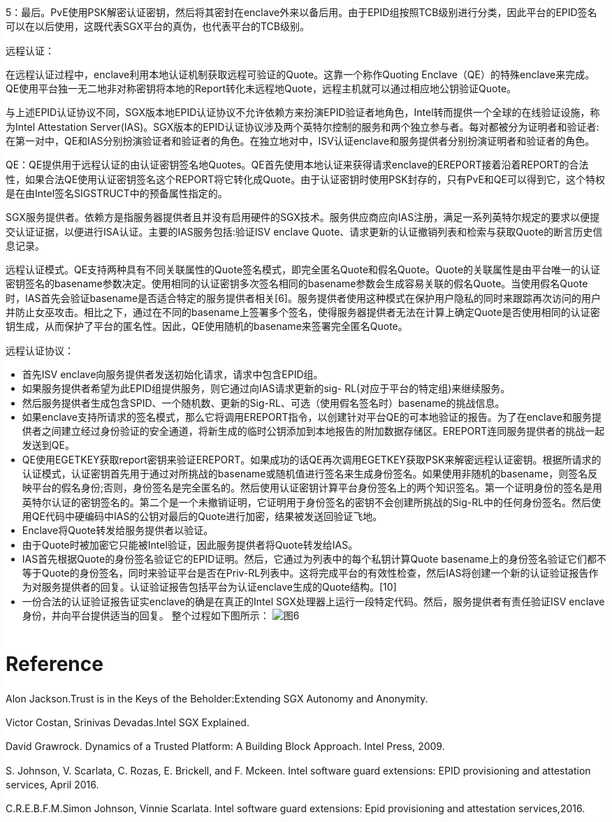 5：最后。PvE使用PSK解密认证密钥，然后将其密封在enclave外来以备后用。由于EPID组按照TCB级别进行分类，因此平台的EPID签名可以在以后使用，这既代表SGX平台的真伪，也代表平台的TCB级别。

远程认证：

在远程认证过程中，enclave利用本地认证机制获取远程可验证的Quote。这靠一个称作Quoting Enclave（QE）的特殊enclave来完成。QE使用平台独一无二地非对称密钥将本地的Report转化未远程地Quote，远程主机就可以通过相应地公钥验证Quote。

与上述EPID认证协议不同，SGX版本地EPID认证协议不允许依赖方来扮演EPID验证者地角色，Intel转而提供一个全球的在线验证设施，称为Intel Attestation Server(IAS)。SGX版本的EPID认证协议涉及两个英特尔控制的服务和两个独立参与者。每对都被分为证明者和验证者:在第一对中，QE和IAS分别扮演验证者和验证者的角色。在独立地对中，ISV认证enclave和服务提供者分别扮演证明者和验证者的角色。

QE：QE提供用于远程认证的由认证密钥签名地Quotes。QE首先使用本地认证来获得请求enclave的EREPORT接着沿着REPORT的合法性，如果合法QE使用认证密钥签名这个REPORT将它转化成Quote。由于认证密钥时使用PSK封存的，只有PvE和QE可以得到它，这个特权是在由Intel签名SIGSTRUCT中的预备属性指定的。

SGX服务提供者。依赖方是指服务器提供者且并没有启用硬件的SGX技术。服务供应商应向IAS注册，满足一系列英特尔规定的要求以便提交认证证据，以便进行ISA认证。主要的IAS服务包括:验证ISV enclave Quote、请求更新的认证撤销列表和检索与获取Quote的断言历史信息记录。

远程认证模式。QE支持两种具有不同关联属性的Quote签名模式，即完全匿名Quote和假名Quote。Quote的关联属性是由平台唯一的认证密钥签名的basename参数决定。使用相同的认证密钥多次签名相同的basename参数会生成容易关联的假名Quote。当使用假名Quote时，IAS首先会验证basename是否适合特定的服务提供者相关[6]。服务提供者使用这种模式在保护用户隐私的同时来跟踪再次访问的用户并防止女巫攻击。相比之下，通过在不同的basename上签署多个签名，使得服务器提供者无法在计算上确定Quote是否使用相同的认证密钥生成，从而保护了平台的匿名性。因此，QE使用随机的basename来签署完全匿名Quote。

远程认证协议：

- 首先ISV enclave向服务提供者发送初始化请求，请求中包含EPID组。
- 如果服务提供者希望为此EPID组提供服务，则它通过向IAS请求更新的sig- RL(对应于平台的特定组)来继续服务。
- 然后服务提供者生成包含SPID、一个随机数、更新的Sig-RL、可选（使用假名签名时）basename的挑战信息。
- 如果enclave支持所请求的签名模式，那么它将调用EREPORT指令，以创建针对平台QE的可本地验证的报告。为了在enclave和服务提供者之间建立经过身份验证的安全通道，将新生成的临时公钥添加到本地报告的附加数据存储区。EREPORT连同服务提供者的挑战一起发送到QE。
- QE使用EGETKEY获取report密钥来验证EREPORT。如果成功的话QE再次调用EGETKEY获取PSK来解密远程认证密钥。根据所请求的认证模式，认证密钥首先用于通过对所挑战的basename或随机值进行签名来生成身份签名。如果使用非随机的basename，则签名反映平台的假名身份;否则，身份签名是完全匿名的。然后使用认证密钥计算平台身份签名上的两个知识签名。第一个证明身份的签名是用英特尔认证的密钥签名的。第二个是一个未撤销证明，它证明用于身份签名的密钥不会创建所挑战的Sig-RL中的任何身份签名。然后使用QE代码中硬编码中IAS的公钥对最后的Quote进行加密，结果被发送回验证飞地。
- Enclave将Quote转发给服务提供者以验证。
- 由于Quote时被加密它只能被Intel验证，因此服务提供者将Quote转发给IAS。
- IAS首先根据Quote的身份签名验证它的EPID证明。然后，它通过为列表中的每个私钥计算Quote basename上的身份签名验证它们都不等于Quote的身份签名，同时来验证平台是否在Priv-RL列表中。这将完成平台的有效性检查，然后IAS将创建一个新的认证验证报告作为对服务提供者的回复。认证验证报告包括平台为认证enclave生成的Quote结构。[10]
- 一份合法的认证验证报告证实enclave的确是在真正的Intel SGX处理器上运行一段特定代码。然后，服务提供者有责任验证ISV enclave身份，并向平台提供适当的回复。
整个过程如下图所示：
![图6](https://pic1.zhimg.com/v2-ff852ad2857760619bda2a2dd7ad3fa0_b.jpg)

# Reference
Alon Jackson.Trust is in the Keys of the Beholder:Extending SGX Autonomy and Anonymity.

Victor Costan, Srinivas Devadas.Intel SGX Explained.

David Grawrock. Dynamics of a Trusted Platform: A Building Block Approach. Intel Press, 2009.

S. Johnson, V. Scarlata, C. Rozas, E. Brickell, and F. Mckeen. Intel software guard extensions: EPID provisioning and attestation services, April 2016.

C.R.E.B.F.M.Simon Johnson, Vinnie Scarlata. Intel software guard extensions: Epid provisioning and attestation services,2016.
